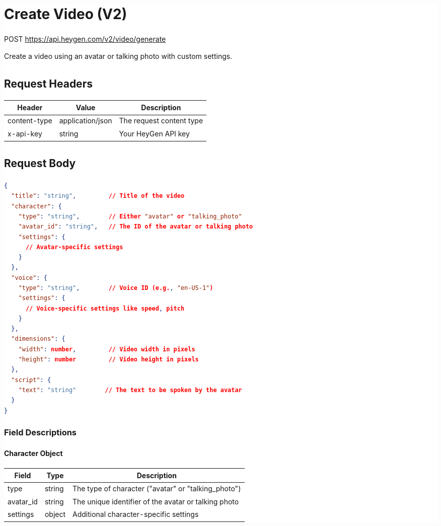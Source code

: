 # Create Video (V2)

POST https://api.heygen.com/v2/video/generate

Create a video using an avatar or talking photo with custom settings.

## Request Headers

| Header       | Value              | Description                    |
|--------------|-------------------|--------------------------------|
| content-type | application/json  | The request content type       |
| x-api-key    | string           | Your HeyGen API key            |

## Request Body

```json
{
  "title": "string",         // Title of the video
  "character": {
    "type": "string",        // Either "avatar" or "talking_photo"
    "avatar_id": "string",   // The ID of the avatar or talking photo
    "settings": {
      // Avatar-specific settings
    }
  },
  "voice": {
    "type": "string",        // Voice ID (e.g., "en-US-1")
    "settings": {
      // Voice-specific settings like speed, pitch
    }
  },
  "dimensions": {
    "width": number,         // Video width in pixels
    "height": number         // Video height in pixels
  },
  "script": {
    "text": "string"        // The text to be spoken by the avatar
  }
}
```

### Field Descriptions

#### Character Object
| Field      | Type   | Description                                           |
|------------|--------|-------------------------------------------------------|
| type       | string | The type of character ("avatar" or "talking_photo")   |
| avatar_id  | string | The unique identifier of the avatar or talking photo  |
| settings   | object | Additional character-specific settings                |
